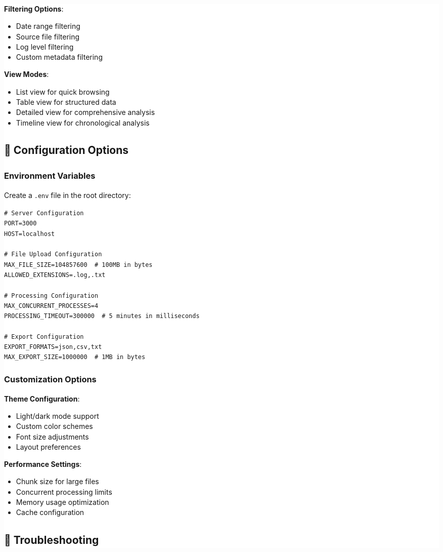 **Filtering Options**:
- Date range filtering
- Source file filtering
- Log level filtering
- Custom metadata filtering

**View Modes**:
- List view for quick browsing
- Table view for structured data
- Detailed view for comprehensive analysis
- Timeline view for chronological analysis

## 🔧 Configuration Options

### Environment Variables

Create a `.env` file in the root directory:

```env
# Server Configuration
PORT=3000
HOST=localhost

# File Upload Configuration
MAX_FILE_SIZE=104857600  # 100MB in bytes
ALLOWED_EXTENSIONS=.log,.txt

# Processing Configuration
MAX_CONCURRENT_PROCESSES=4
PROCESSING_TIMEOUT=300000  # 5 minutes in milliseconds

# Export Configuration
EXPORT_FORMATS=json,csv,txt
MAX_EXPORT_SIZE=1000000  # 1MB in bytes
```

### Customization Options

**Theme Configuration**:
- Light/dark mode support
- Custom color schemes
- Font size adjustments
- Layout preferences

**Performance Settings**:
- Chunk size for large files
- Concurrent processing limits
- Memory usage optimization
- Cache configuration

## 🚨 Troubleshooting
